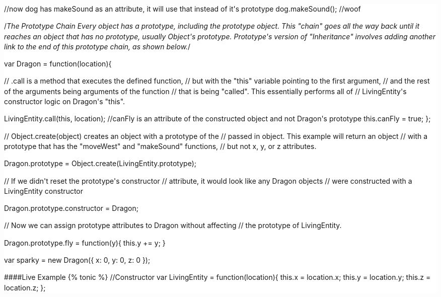 //now dog has makeSound as an attribute, it will use that instead of it's prototype
dog.makeSound(); //woof

/*The Prototype Chain
Every object has a prototype, including the prototype object. This "chain" goes all the way back until it reaches an object that has no prototype, usually Object's prototype. Prototype's version of "Inheritance" involves adding another link to the end of this prototype chain, as shown below.*/

var Dragon = function(location){

// <Function>.call is a method that executes the defined function,
// but with the "this" variable pointing to the first argument,
// and the rest of the arguments being arguments of the function
// that is being "called". This essentially performs all of
// LivingEntity's constructor logic on Dragon's "this".

LivingEntity.call(this, location);
//canFly is an attribute of the constructed object and not Dragon's prototype
this.canFly = true;
};

// Object.create(object) creates an object with a prototype of the
// passed in object. This example will return an object
// with a prototype that has the "moveWest" and "makeSound" functions,
// but not x, y, or z attributes.

Dragon.prototype = Object.create(LivingEntity.prototype);

// If we didn't reset the prototype's constructor
// attribute, it would look like any Dragon objects
// were constructed with a LivingEntity constructor

Dragon.prototype.constructor = Dragon;

// Now we can assign prototype attributes to Dragon without affecting
// the prototype of LivingEntity.

Dragon.prototype.fly = function(y){
this.y += y;
}

var sparky = new Dragon({
x: 0,
y: 0,
z: 0
});


####Live Example
{% tonic %}
//Constructor
var LivingEntity = function(location){
this.x = location.x;
this.y = location.y;
this.z = location.z;
};
